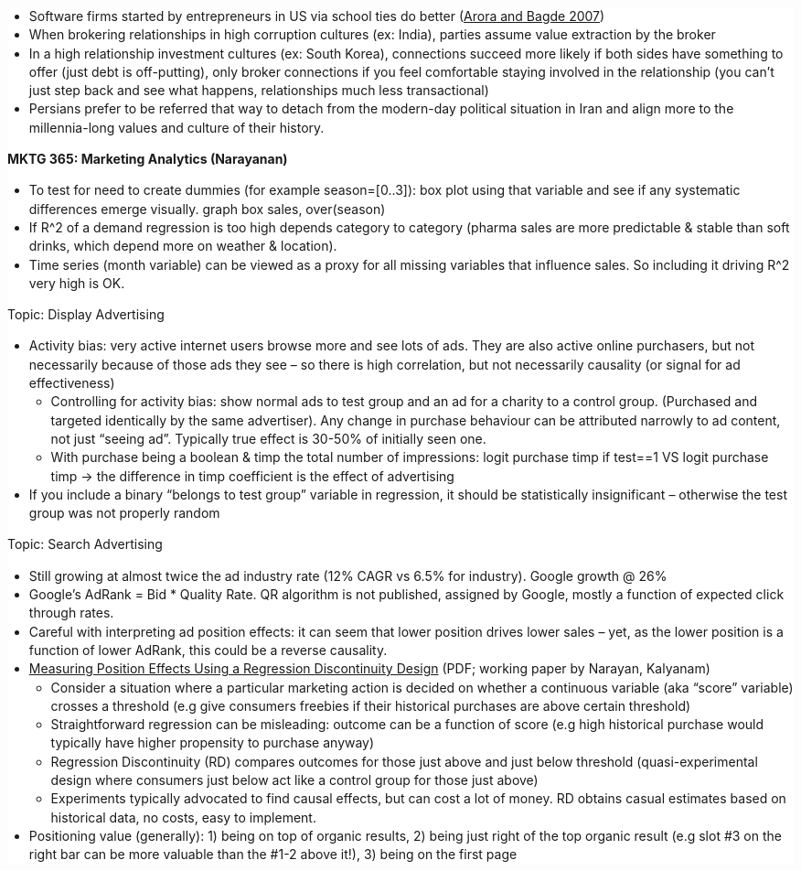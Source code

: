   * Software firms started by entrepreneurs in US via school ties do better ([Arora and Bagde 2007][9])
  * When brokering relationships in high corruption cultures (ex: India), parties assume value extraction by the broker
  * In a high relationship investment cultures (ex: South Korea), connections succeed more likely if both sides have something to offer (just debt is off-putting), only broker connections if you feel comfortable staying involved in the relationship (you can&#8217;t just step back and see what happens, relationships much less transactional)
  * Persians prefer to be referred that way to detach from the modern-day political situation in Iran and align more to the millennia-long values and culture of their history.

**MKTG 365: Marketing Analytics (Narayanan)**

  * To test for need to create dummies (for example season=[0..3]): box plot using that variable and see if any systematic differences emerge visually. graph box sales, over(season)
  * If R^2 of a demand regression is too high depends category to category (pharma sales are more predictable & stable than soft drinks, which depend more on weather & location).
  * Time series (month variable) can be viewed as a proxy for all missing variables that influence sales. So including it driving R^2 very high is OK.

Topic: Display Advertising

  * Activity bias: very active internet users browse more and see lots of ads. They are also active online purchasers, but not necessarily because of those ads they see &#8211; so there is high correlation, but not necessarily causality (or signal for ad effectiveness) 
      * Controlling for activity bias: show normal ads to test group and an ad for a charity to a control group. (Purchased and targeted identically by the same advertiser). Any change in purchase behaviour can be attributed narrowly to ad content, not just &#8220;seeing ad&#8221;. Typically true effect is 30-50% of initially seen one.
      * With purchase being a boolean & timp the total number of impressions: logit purchase timp if test==1 VS logit purchase timp -> the difference in timp coefficient is the effect of advertising
  * If you include a binary &#8220;belongs to test group&#8221; variable in regression, it should be statistically insignificant &#8211; otherwise the test group was not properly random

Topic: Search Advertising

  * Still growing at almost twice the ad industry rate (12% CAGR vs 6.5% for industry). Google growth @ 26%
  * Google&#8217;s AdRank = Bid * Quality Rate. QR algorithm is not published, assigned by Google, mostly a function of expected click through rates.
  * Careful with interpreting ad position effects: it can seem that lower position drives lower sales &#8211; yet, as the lower position is a function of lower AdRank, this could be a reverse causality.
  * [Measuring Position Effects Using a Regression Discontinuity Design][10] (PDF; working paper by Narayan, Kalyanam) 
      * Consider a situation where a particular marketing action is decided on whether a continuous variable (aka &#8220;score&#8221; variable) crosses a threshold (e.g give consumers freebies if their historical purchases are above certain threshold)
      * Straightforward regression can be misleading: outcome can be a function of score (e.g high historical purchase would typically have higher propensity to purchase anyway)
      * Regression Discontinuity (RD) compares outcomes for those just above and just below threshold (quasi-experimental design where consumers just below act like a control group for those just above)
      * Experiments typically advocated to find causal effects, but can cost a lot of money. RD obtains casual estimates based on historical data, no costs, easy to implement.
  * Positioning value (generally): 1) being on top of organic results, 2) being just right of the top organic result (e.g slot #3 on the right bar can be more valuable than the #1-2 above it!), 3) being on the first page


 [1]: http://makerfaire.com/
 [2]: http://www.flextronics.com/
 [3]: http://fsi.stanford.edu/people/condoleezza_rice
 [4]: http://ideas.repec.org/p/ide/wpaper/25167.html
 [5]: http://en.wikipedia.org/wiki/Culture
 [6]: http://en.wikipedia.org/wiki/Metacognition
 [7]: http://www.amazon.com/gp/product/027364663X/ref=as_li_ss_tl?ie=UTF8&camp=1789&creative=390957&creativeASIN=027364663X&linkCode=as2&tag=seikatsu-20
 [8]: http://www.stanford.edu/group/WTO/cgi-bin/courses.php
 [9]: http://papers.ssrn.com/sol3/papers.cfm?abstract_id=964465
 [10]: http://faculty-gsb.stanford.edu/narayanan/documents/search.pdf
 [11]: http://dge.stanford.edu/people/cfield
 [12]: http://cdiac.ornl.gov/
 [13]: http://en.wikipedia.org/wiki/Svante_Arrhenius
 [14]: http://www.biology.ufl.edu/permafrostcarbon/
 [15]: http://www.amazon.com/gp/product/060980281X/ref=as_li_ss_tl?ie=UTF8&camp=1789&creative=390957&creativeASIN=060980281X&linkCode=as2&tag=seikatsu-20
 [16]: https://gsbapps.stanford.edu/cases/detail1.asp?Document_ID=2517
 [17]: http://www.gordonbiersch.com/brewery/dan_history.html
 [18]: http://hbr.org/1981/07/a-small-business-is-not-a-little-big-business/ar/4
 [19]: http://en.wikipedia.org/wiki/Nixon_Inc
 [20]: http://www.amazon.com/gp/product/1400048664/ref=as_li_ss_tl?ie=UTF8&camp=1789&creative=390957&creativeASIN=1400048664&linkCode=as2&tag=seikatsu-20
 [21]: http://www.nytimes.com/2013/01/27/business/abraham-lincoln-as-management-guru.html?pagewanted=all&_r=0
 [22]: http://sten.tamkivi.com/stanford-sloan-2013/